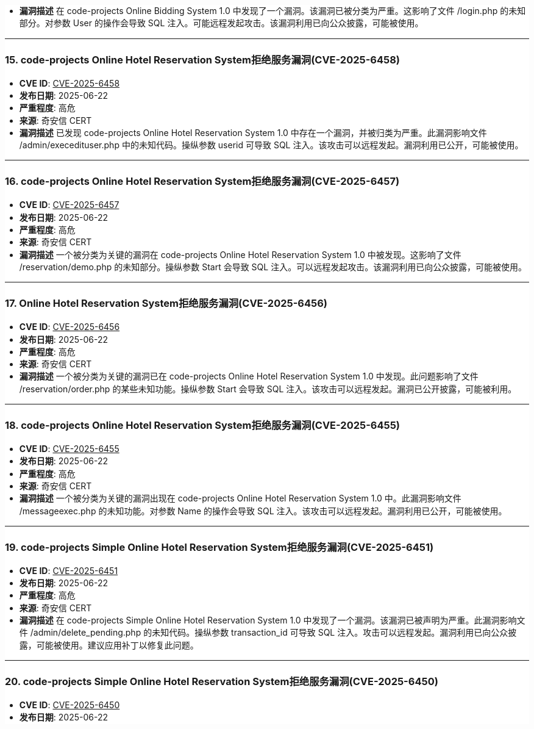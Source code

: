 - **漏洞描述**
在 code-projects Online Bidding System 1.0 中发现了一个漏洞。该漏洞已被分类为严重。这影响了文件 /login.php 的未知部分。对参数 User 的操作会导致 SQL 注入。可能远程发起攻击。该漏洞利用已向公众披露，可能被使用。
---
### 15. code-projects Online Hotel Reservation System拒绝服务漏洞(CVE-2025-6458)
- **CVE ID**: [CVE-2025-6458](https://cve.mitre.org/cgi-bin/cvename.cgi?name=CVE-2025-6458)
- **发布日期**: 2025-06-22
- **严重程度**: 高危
- **来源**: 奇安信 CERT
- **漏洞描述**
已发现 code-projects Online Hotel Reservation System 1.0 中存在一个漏洞，并被归类为严重。此漏洞影响文件 /admin/execedituser.php 中的未知代码。操纵参数 userid 可导致 SQL 注入。该攻击可以远程发起。漏洞利用已公开，可能被使用。
---
### 16. code-projects Online Hotel Reservation System拒绝服务漏洞(CVE-2025-6457)
- **CVE ID**: [CVE-2025-6457](https://cve.mitre.org/cgi-bin/cvename.cgi?name=CVE-2025-6457)
- **发布日期**: 2025-06-22
- **严重程度**: 高危
- **来源**: 奇安信 CERT
- **漏洞描述**
一个被分类为关键的漏洞在 code-projects Online Hotel Reservation System 1.0 中被发现。这影响了文件 /reservation/demo.php 的未知部分。操纵参数 Start 会导致 SQL 注入。可以远程发起攻击。该漏洞利用已向公众披露，可能被使用。
---
### 17. Online Hotel Reservation System拒绝服务漏洞(CVE-2025-6456)
- **CVE ID**: [CVE-2025-6456](https://cve.mitre.org/cgi-bin/cvename.cgi?name=CVE-2025-6456)
- **发布日期**: 2025-06-22
- **严重程度**: 高危
- **来源**: 奇安信 CERT
- **漏洞描述**
一个被分类为关键的漏洞已在 code-projects Online Hotel Reservation System 1.0 中发现。此问题影响了文件 /reservation/order.php 的某些未知功能。操纵参数 Start 会导致 SQL 注入。该攻击可以远程发起。漏洞已公开披露，可能被利用。
---
### 18. code-projects Online Hotel Reservation System拒绝服务漏洞(CVE-2025-6455)
- **CVE ID**: [CVE-2025-6455](https://cve.mitre.org/cgi-bin/cvename.cgi?name=CVE-2025-6455)
- **发布日期**: 2025-06-22
- **严重程度**: 高危
- **来源**: 奇安信 CERT
- **漏洞描述**
一个被分类为关键的漏洞出现在 code-projects Online Hotel Reservation System 1.0 中。此漏洞影响文件 /messageexec.php 的未知功能。对参数 Name 的操作会导致 SQL 注入。该攻击可以远程发起。漏洞利用已公开，可能被使用。
---
### 19. code-projects Simple Online Hotel Reservation System拒绝服务漏洞(CVE-2025-6451)
- **CVE ID**: [CVE-2025-6451](https://cve.mitre.org/cgi-bin/cvename.cgi?name=CVE-2025-6451)
- **发布日期**: 2025-06-22
- **严重程度**: 高危
- **来源**: 奇安信 CERT
- **漏洞描述**
在 code-projects Simple Online Hotel Reservation System 1.0 中发现了一个漏洞。该漏洞已被声明为严重。此漏洞影响文件 /admin/delete_pending.php 的未知代码。操纵参数 transaction_id 可导致 SQL 注入。攻击可以远程发起。漏洞利用已向公众披露，可能被使用。建议应用补丁以修复此问题。
---
### 20. code-projects Simple Online Hotel Reservation System拒绝服务漏洞(CVE-2025-6450)
- **CVE ID**: [CVE-2025-6450](https://cve.mitre.org/cgi-bin/cvename.cgi?name=CVE-2025-6450)
- **发布日期**: 2025-06-22